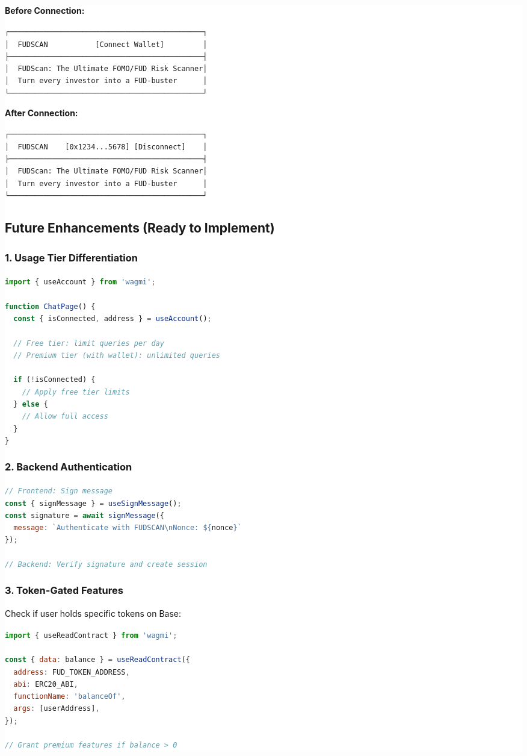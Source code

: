 **Before Connection:**
```
┌─────────────────────────────────────────────┐
│  FUDSCAN           [Connect Wallet]         │
├─────────────────────────────────────────────┤
│  FUDScan: The Ultimate FOMO/FUD Risk Scanner│
│  Turn every investor into a FUD-buster      │
└─────────────────────────────────────────────┘
```

**After Connection:**
```
┌─────────────────────────────────────────────┐
│  FUDSCAN    [0x1234...5678] [Disconnect]    │
├─────────────────────────────────────────────┤
│  FUDScan: The Ultimate FOMO/FUD Risk Scanner│
│  Turn every investor into a FUD-buster      │
└─────────────────────────────────────────────┘
```

## Future Enhancements (Ready to Implement)

### 1. Usage Tier Differentiation
```javascript
import { useAccount } from 'wagmi';

function ChatPage() {
  const { isConnected, address } = useAccount();
  
  // Free tier: limit queries per day
  // Premium tier (with wallet): unlimited queries
  
  if (!isConnected) {
    // Apply free tier limits
  } else {
    // Allow full access
  }
}
```

### 2. Backend Authentication
```javascript
// Frontend: Sign message
const { signMessage } = useSignMessage();
const signature = await signMessage({ 
  message: `Authenticate with FUDSCAN\nNonce: ${nonce}` 
});

// Backend: Verify signature and create session
```

### 3. Token-Gated Features
Check if user holds specific tokens on Base:
```javascript
import { useReadContract } from 'wagmi';

const { data: balance } = useReadContract({
  address: FUD_TOKEN_ADDRESS,
  abi: ERC20_ABI,
  functionName: 'balanceOf',
  args: [userAddress],
});

// Grant premium features if balance > 0
```